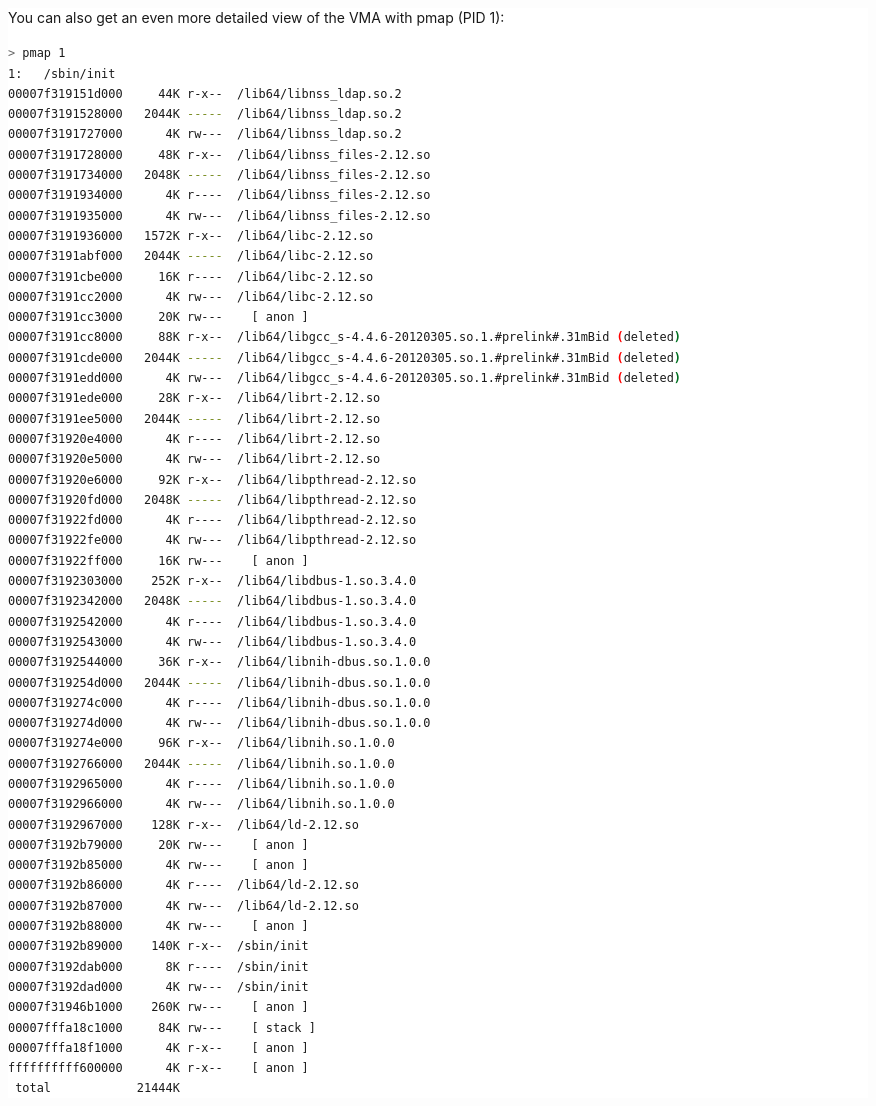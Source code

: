 You can also get an even more detailed view of the VMA with pmap (PID 1):

```bash
> pmap 1
1:   /sbin/init
00007f319151d000     44K r-x--  /lib64/libnss_ldap.so.2
00007f3191528000   2044K -----  /lib64/libnss_ldap.so.2
00007f3191727000      4K rw---  /lib64/libnss_ldap.so.2
00007f3191728000     48K r-x--  /lib64/libnss_files-2.12.so
00007f3191734000   2048K -----  /lib64/libnss_files-2.12.so
00007f3191934000      4K r----  /lib64/libnss_files-2.12.so
00007f3191935000      4K rw---  /lib64/libnss_files-2.12.so
00007f3191936000   1572K r-x--  /lib64/libc-2.12.so
00007f3191abf000   2044K -----  /lib64/libc-2.12.so
00007f3191cbe000     16K r----  /lib64/libc-2.12.so
00007f3191cc2000      4K rw---  /lib64/libc-2.12.so
00007f3191cc3000     20K rw---    [ anon ]
00007f3191cc8000     88K r-x--  /lib64/libgcc_s-4.4.6-20120305.so.1.#prelink#.31mBid (deleted)
00007f3191cde000   2044K -----  /lib64/libgcc_s-4.4.6-20120305.so.1.#prelink#.31mBid (deleted)
00007f3191edd000      4K rw---  /lib64/libgcc_s-4.4.6-20120305.so.1.#prelink#.31mBid (deleted)
00007f3191ede000     28K r-x--  /lib64/librt-2.12.so
00007f3191ee5000   2044K -----  /lib64/librt-2.12.so
00007f31920e4000      4K r----  /lib64/librt-2.12.so
00007f31920e5000      4K rw---  /lib64/librt-2.12.so
00007f31920e6000     92K r-x--  /lib64/libpthread-2.12.so
00007f31920fd000   2048K -----  /lib64/libpthread-2.12.so
00007f31922fd000      4K r----  /lib64/libpthread-2.12.so
00007f31922fe000      4K rw---  /lib64/libpthread-2.12.so
00007f31922ff000     16K rw---    [ anon ]
00007f3192303000    252K r-x--  /lib64/libdbus-1.so.3.4.0
00007f3192342000   2048K -----  /lib64/libdbus-1.so.3.4.0
00007f3192542000      4K r----  /lib64/libdbus-1.so.3.4.0
00007f3192543000      4K rw---  /lib64/libdbus-1.so.3.4.0
00007f3192544000     36K r-x--  /lib64/libnih-dbus.so.1.0.0
00007f319254d000   2044K -----  /lib64/libnih-dbus.so.1.0.0
00007f319274c000      4K r----  /lib64/libnih-dbus.so.1.0.0
00007f319274d000      4K rw---  /lib64/libnih-dbus.so.1.0.0
00007f319274e000     96K r-x--  /lib64/libnih.so.1.0.0
00007f3192766000   2044K -----  /lib64/libnih.so.1.0.0
00007f3192965000      4K r----  /lib64/libnih.so.1.0.0
00007f3192966000      4K rw---  /lib64/libnih.so.1.0.0
00007f3192967000    128K r-x--  /lib64/ld-2.12.so
00007f3192b79000     20K rw---    [ anon ]
00007f3192b85000      4K rw---    [ anon ]
00007f3192b86000      4K r----  /lib64/ld-2.12.so
00007f3192b87000      4K rw---  /lib64/ld-2.12.so
00007f3192b88000      4K rw---    [ anon ]
00007f3192b89000    140K r-x--  /sbin/init
00007f3192dab000      8K r----  /sbin/init
00007f3192dad000      4K rw---  /sbin/init
00007f31946b1000    260K rw---    [ anon ]
00007fffa18c1000     84K rw---    [ stack ]
00007fffa18f1000      4K r-x--    [ anon ]
ffffffffff600000      4K r-x--    [ anon ]
 total            21444K
```


[^1]: http://fr.wikipedia.org/wiki/Extension_d%27adresse_physique
[^2]: http://en.wikipedia.org/wiki/Virtual_address_space
[^3]: Ulimit : Utiliser les limites systèmes
[^4]: http://www.liafa.jussieu.fr/~carton/Enseignement/Architecture/Cours/Virtual/
[^5]: http://frankdenneman.nl/2010/12/node-interleaving-enable-or-disable/
[^6]: http://www.myexception.cn/linux-unix/515530.html
[^7]: Latence des process et kernel timing#cpuset